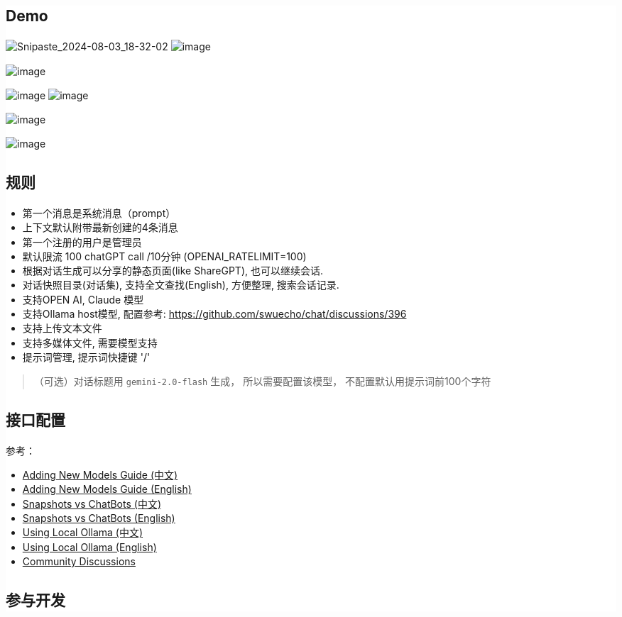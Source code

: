## Demo


<img width="850" alt="Snipaste_2024-08-03_18-32-02" src="https://github.com/user-attachments/assets/d9ccb0ef-1409-43e4-94a1-80aed2fd33d6">

<img width="850" alt="image" src="https://github.com/user-attachments/assets/65b7286e-9df6-429c-98a4-64bd8ad1518b">

![image](https://github.com/user-attachments/assets/ad38194e-dd13-4eb0-b946-81c29a37955d)

<img width="850" alt="image" src="https://github.com/swuecho/chat/assets/666683/45dd865e-7f9f-4209-8587-4781e37dd928">

<img width="850" alt="image" src="https://github.com/swuecho/chat/assets/666683/0c4f546a-e884-4dc1-91c0-d4b07e63a1a9.png">


![image](https://github.com/user-attachments/assets/5b3751e4-eaa1-4a79-b47a-9b073c63eb04)


<img width="850" alt="image" src="https://github.com/user-attachments/assets/e5145dc9-ca4e-4fc3-a40c-ef28693d811a" />


## 规则

- 第一个消息是系统消息（prompt）
- 上下文默认附带最新创建的4条消息
- 第一个注册的用户是管理员
- 默认限流 100 chatGPT call /10分钟 (OPENAI_RATELIMIT=100)
- 根据对话生成可以分享的静态页面(like ShareGPT), 也可以继续会话. 
- 对话快照目录(对话集), 支持全文查找(English), 方便整理, 搜索会话记录.
- 支持OPEN AI, Claude 模型 
- 支持Ollama host模型, 配置参考: https://github.com/swuecho/chat/discussions/396
- 支持上传文本文件
- 支持多媒体文件, 需要模型支持
- 提示词管理, 提示词快捷键 '/'


> （可选）对话标题用 `gemini-2.0-flash` 生成， 所以需要配置该模型， 不配置默认用提示词前100个字符

## 接口配置

参考：
- [Adding New Models Guide (中文)](https://github.com/swuecho/chat/blob/master/docs/ADD_MODEL_zh.md)
- [Adding New Models Guide (English)](https://github.com/swuecho/chat/blob/master/docs/ADD_MODEL_en.md)
- [Snapshots vs ChatBots (中文)](https://github.com/swuecho/chat/blob/master/docs/snapshots_vs_chatbots_zh.md) 
- [Snapshots vs ChatBots (English)](https://github.com/swuecho/chat/blob/master/docs/snapshots_vs_chatbots_en.md)
- [Using Local Ollama (中文)](https://github.com/swuecho/chat/blob/master/docs/Ollama_zh.md)
- [Using Local Ollama (English)](https://github.com/swuecho/chat/blob/master/docs/Ollama_en.md)
- [Community Discussions](https://github.com/swuecho/chat/discussions)

## 参与开发
